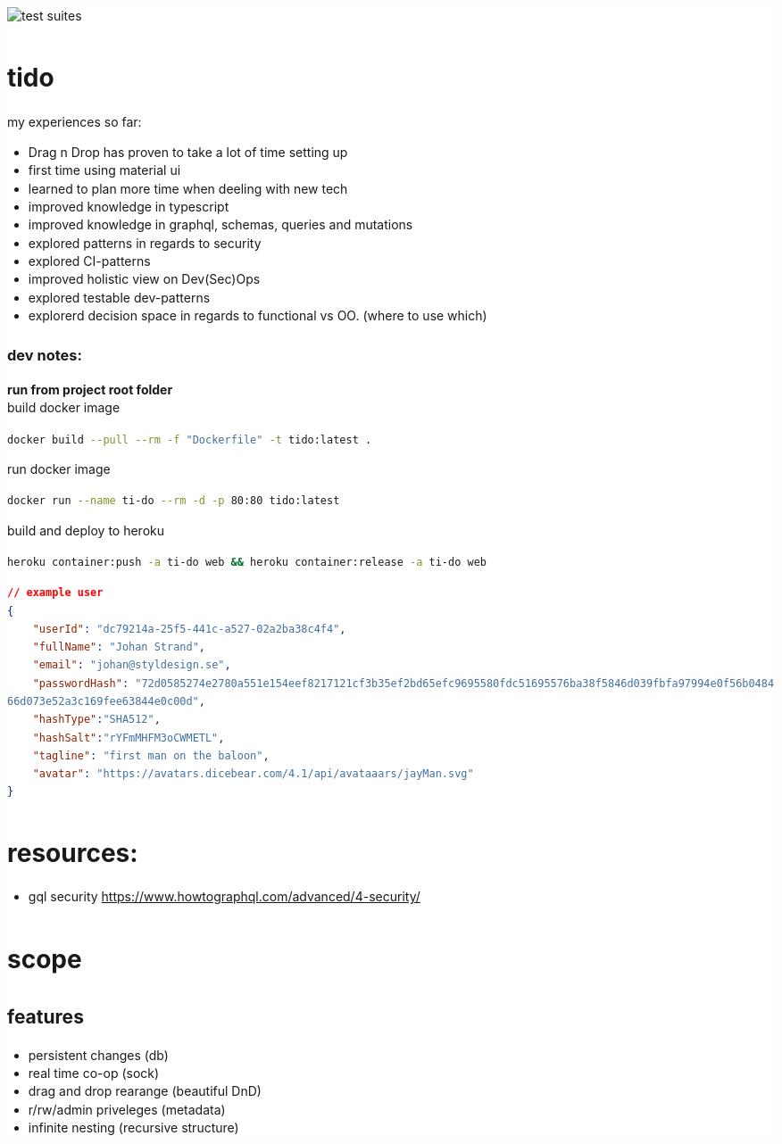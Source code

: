 ![test suites](https://github.com/johan-st/ti-do/workflows/test%20suites/badge.svg?branch=main)
# tido

my experiences so far:
  - Drag n Drop has proven to take a lot of time setting up
  - first time using material ui
  - learned to plan more time when deeling with new tech
  - improved knowledge in typescript
  - improved knowledge in graphql, schemas, queries and mutations
  - explored patterns in regards to security
  - explored CI-patterns
  - improved holistic view on Dev(Sec)Ops
  - explored testable dev-patterns
  - explorerd decision space in regards to functional vs OO. (where to use which)

### dev notes:  
**run from project root folder**  
build docker image
```bash 
docker build --pull --rm -f "Dockerfile" -t tido:latest .
```

run docker image

```bash
docker run --name ti-do --rm -d -p 80:80 tido:latest
```

build and deploy to heroku
```bash
heroku container:push -a ti-do web && heroku container:release -a ti-do web
```
```json
// example user
{
    "userId": "dc79214a-25f5-441c-a527-02a2ba38c4f4",
    "fullName": "Johan Strand",
    "email": "johan@styldesign.se",
    "passwordHash": "72d0585274e2780a551e154eef8217121cf3b35ef2bd65efc9695580fdc51695576ba38f5846d039fbfa97994e0f56b048466d073e52a3c169fee63844e0c00d",
    "hashType":"SHA512",
    "hashSalt":"rYFmMHFM3oCWMETL",
    "tagline": "first man on the baloon",
    "avatar": "https://avatars.dicebear.com/4.1/api/avataaars/jayMan.svg"
}
```
# resources:
- gql security https://www.howtographql.com/advanced/4-security/
# scope
## features
  - persistent changes (db)
  - real time co-op (sock)
  - drag and drop rearange (beautiful DnD)
  - r/rw/admin priveleges (metadata)
  - infinite nesting (recursive structure)

